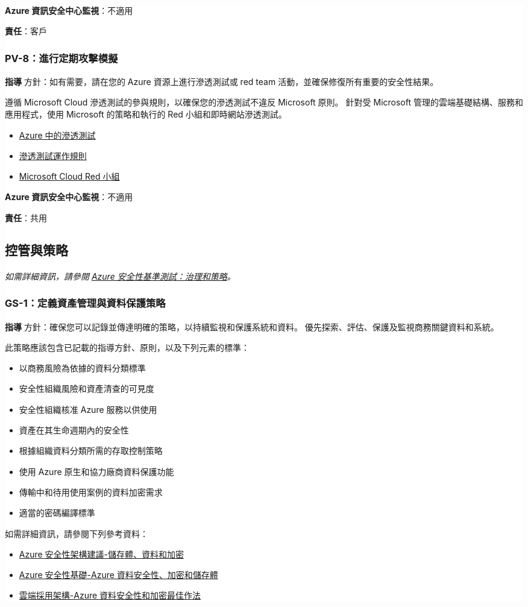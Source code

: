 **Azure 資訊安全中心監視**：不適用

**責任**：客戶

### <a name="pv-8-conduct-regular-attack-simulation"></a>PV-8：進行定期攻擊模擬

**指導** 方針：如有需要，請在您的 Azure 資源上進行滲透測試或 red team 活動，並確保修復所有重要的安全性結果。

遵循 Microsoft Cloud 滲透測試的參與規則，以確保您的滲透測試不違反 Microsoft 原則。 針對受 Microsoft 管理的雲端基礎結構、服務和應用程式，使用 Microsoft 的策略和執行的 Red 小組和即時網站滲透測試。

- [Azure 中的滲透測試](../security/fundamentals/pen-testing.md)

- [滲透測試運作規則](https://www.microsoft.com/msrc/pentest-rules-of-engagement?rtc=1)

- [Microsoft Cloud Red 小組](https://gallery.technet.microsoft.com/Cloud-Red-Teaming-b837392e)

**Azure 資訊安全中心監視**：不適用

**責任**：共用

## <a name="governance-and-strategy"></a>控管與策略

*如需詳細資訊，請參閱 [Azure 安全性基準測試：治理和策略](/azure/security/benchmarks/security-controls-v2-governance-strategy)。*

### <a name="gs-1-define-asset-management-and-data-protection-strategy"></a>GS-1：定義資產管理與資料保護策略 

**指導** 方針：確保您可以記錄並傳達明確的策略，以持續監視和保護系統和資料。 優先探索、評估、保護及監視商務關鍵資料和系統。 

此策略應該包含已記載的指導方針、原則，以及下列元素的標準： 

-   以商務風險為依據的資料分類標準

-   安全性組織風險和資產清查的可見度 

-   安全性組織核准 Azure 服務以供使用 

-   資產在其生命週期內的安全性

-   根據組織資料分類所需的存取控制策略

-   使用 Azure 原生和協力廠商資料保護功能

-   傳輸中和待用使用案例的資料加密需求

-   適當的密碼編譯標準

如需詳細資訊，請參閱下列參考資料：
- [Azure 安全性架構建議-儲存體、資料和加密](https://docs.microsoft.com/azure/architecture/framework/security/storage-data-encryption?toc=/security/compass/toc.json&amp;bc=/security/compass/breadcrumb/toc.json)

- [Azure 安全性基礎-Azure 資料安全性、加密和儲存體](../security/fundamentals/encryption-overview.md)

- [雲端採用架構-Azure 資料安全性和加密最佳作法](https://docs.microsoft.com/azure/security/fundamentals/data-encryption-best-practices?toc=/azure/cloud-adoption-framework/toc.json&amp;bc=/azure/cloud-adoption-framework/_bread/toc.json)
